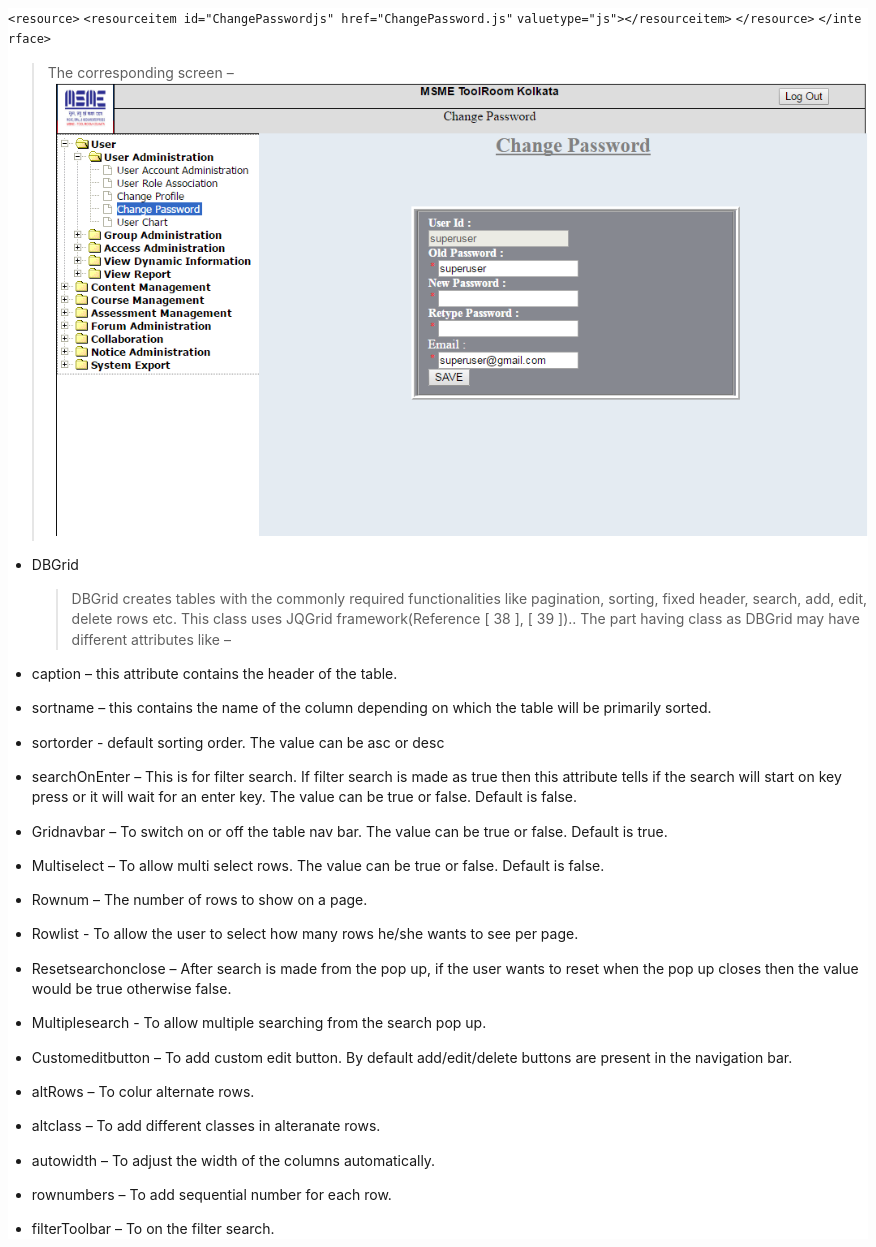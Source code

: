 `<resource>`
`<resourceitem id="ChangePasswordjs" href="ChangePassword.js"`
`valuetype="js"></resourceitem>`
`</resource>`
`</interface>`
  > The corresponding screen –![changepasswrd](https://github.com/diptenduLF/LFwiki/blob/master/images/change%20password.png)

 * DBGrid

   >DBGrid creates tables with the commonly required functionalities like pagination, sorting, fixed header, search, add, edit, delete rows etc. This class uses JQGrid framework(Reference [ 38 ], [ 39 ]).. The part having class as DBGrid may have different attributes like –
  * caption – this attribute contains the header of the table.
  * sortname – this contains the name of the column depending on which the table will be primarily sorted.
  * sortorder - default sorting order. The value can be asc or desc
  * searchOnEnter – This is for filter search. If filter search is made as true then this attribute tells if the search will start on key press or it will wait for an enter key. The value can be true or false. Default is false.
  * Gridnavbar – To switch on or off the table nav bar. The value can be true or false. Default is true.
  * Multiselect – To allow multi select rows. The value can be true or false. Default is false.
  * Rownum – The number of rows to show on a page.
  * Rowlist - To allow the user to select how many rows he/she wants to see per page.
  * Resetsearchonclose – After search is made from the pop up, if the user wants to reset when the pop up closes then the value would be true otherwise false.
  * Multiplesearch - To allow multiple searching from the search pop up.
  * Customeditbutton – To add custom edit button. By default add/edit/delete buttons are present in the navigation bar.
  * altRows – To colur alternate rows.
  * altclass – To add different classes in alteranate rows.
  * autowidth – To adjust the width of the columns automatically.
  * rownumbers – To add sequential number for each row.
  * filterToolbar – To on the filter search.

